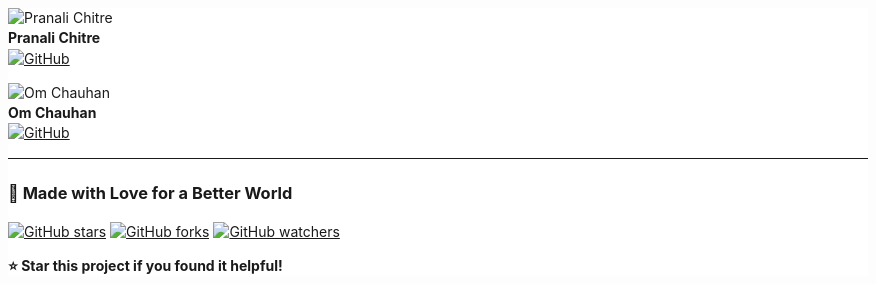 <img src="https://github.com/PranaliChitre.png" width="100px;" alt="Pranali Chitre"/><br/>
<b>Pranali Chitre</b><br/>
<a href="https://github.com/PranaliChitre">
<img src="https://img.shields.io/badge/GitHub-100000?style=for-the-badge&logo=github&logoColor=white" alt="GitHub"/>
</a>
</td>
<td align="center">
<img src="https://github.com/omchhauhan.png" width="100px;" alt="Om Chauhan"/><br/>
<b>Om Chauhan</b><br/>
<a href="https://github.com/omchhauhan">
<img src="https://img.shields.io/badge/GitHub-100000?style=for-the-badge&logo=github&logoColor=white" alt="GitHub"/>
</a>
</td>
</tr>
</table>

---

### 💝 **Made with Love for a Better World**

[![GitHub stars](https://img.shields.io/github/stars/your-repo/DonationTrack?style=social)](https://github.com/your-repo/DonationTrack/stargazers)
[![GitHub forks](https://img.shields.io/github/forks/your-repo/DonationTrack?style=social)](https://github.com/your-repo/DonationTrack/network)
[![GitHub watchers](https://img.shields.io/github/watchers/your-repo/DonationTrack?style=social)](https://github.com/your-repo/DonationTrack/watchers)

**⭐ Star this project if you found it helpful!**

</div>

